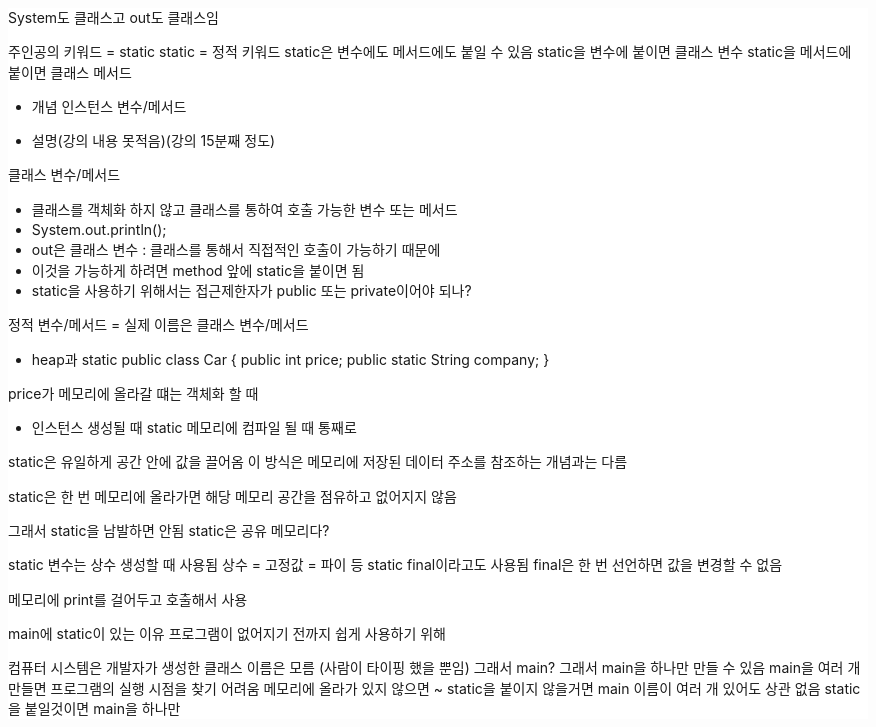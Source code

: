 System도 클래스고 out도 클래스임

주인공의 키워드 = static
static = 정적 키워드
static은 변수에도 메서드에도 붙일 수 있음
static을 변수에 붙이면 클래스 변수
static을 메서드에 붙이면 클래스 메서드


* 개념
인스턴스 변수/메서드
- 설명(강의 내용 못적음)(강의 15분째 정도)

클래스 변수/메서드
- 클래스를 객체화 하지 않고 클래스를 통하여 호출 가능한 변수 또는 메서드
- System.out.println();
- out은 클래스 변수 : 클래스를 통해서 직접적인 호출이 가능하기 때문에
- 이것을 가능하게 하려면 method 앞에 static을 붙이면 됨
- static을 사용하기 위해서는 접근제한자가 public 또는 private이어야 되나?


정적 변수/메서드
 = 실제 이름은 클래스 변수/메서드



* heap과 static
public class Car {
	public int price;
	public static String company;
}

price가 메모리에 올라갈 떄는 객체화 할 때
- 인스턴스 생성될 때
static 메모리에 컴파일 될 때 통째로 

static은 유일하게 공간 안에 값을 끌어옴
이 방식은 메모리에 저장된 데이터 주소를 참조하는 개념과는 다름

static은 한 번 메모리에 올라가면 해당 메모리 공간을 점유하고 없어지지 않음

그래서 static을 남발하면 안됨
static은 공유 메모리다?

static 변수는 상수 생성할 때 사용됨
상수 = 고정값 = 파이 등
static final이라고도 사용됨
final은 한 번 선언하면 값을 변경할 수 없음


메모리에 print를 걸어두고 호출해서 사용


main에 static이 있는 이유
프로그램이 없어지기 전까지 쉽게 사용하기 위해

컴퓨터 시스템은 개발자가 생성한 클래스 이름은 모름
(사람이 타이핑 했을 뿐임)
그래서 main?
그래서 main을 하나만 만들 수 있음
main을 여러 개 만들면 프로그램의 실행 시점을 찾기 어려움
메모리에 올라가 있지 않으면 ~
static을 붙이지 않을거면 main 이름이 여러 개 있어도 상관 없음
static을 붙일것이면 main을 하나만
